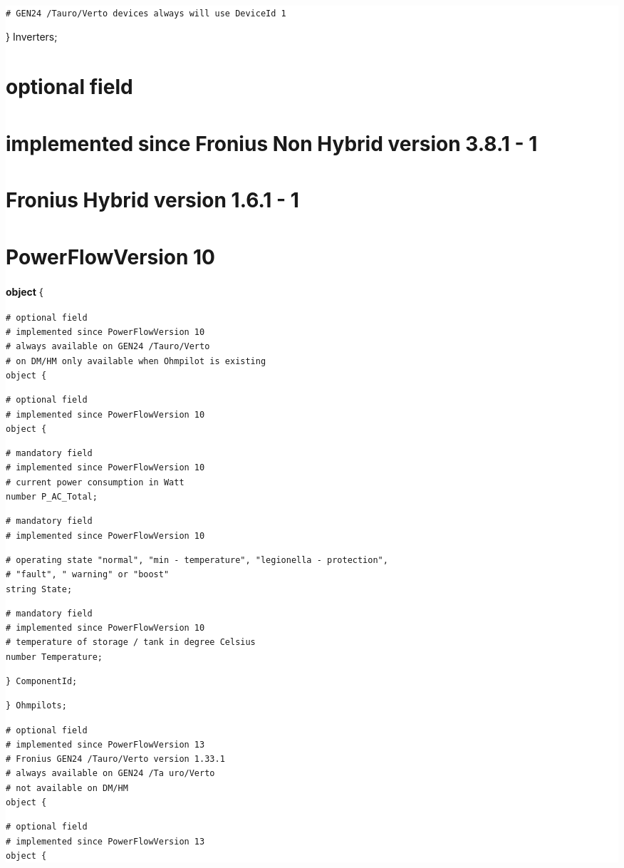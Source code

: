 ```
# GEN24 /Tauro/Verto devices always will use DeviceId 1
```
} Inverters;

# optional field
# implemented since Fronius Non Hybrid version 3.8.1 - 1
# Fronius Hybrid version 1.6.1 - 1
# PowerFlowVersion 10
**object** {

```
# optional field
# implemented since PowerFlowVersion 10
# always available on GEN24 /Tauro/Verto
# on DM/HM only available when Ohmpilot is existing
object {
```
```
# optional field
# implemented since PowerFlowVersion 10
object {
```
```
# mandatory field
# implemented since PowerFlowVersion 10
# current power consumption in Watt
number P_AC_Total;
```
```
# mandatory field
# implemented since PowerFlowVersion 10
```

```
# operating state "normal", "min - temperature", "legionella - protection",
# "fault", " warning" or "boost"
string State;
```
```
# mandatory field
# implemented since PowerFlowVersion 10
# temperature of storage / tank in degree Celsius
number Temperature;
```
```
} ComponentId;
```
```
} Ohmpilots;
```
```
# optional field
# implemented since PowerFlowVersion 13
# Fronius GEN24 /Tauro/Verto version 1.33.1
# always available on GEN24 /Ta uro/Verto
# not available on DM/HM
object {
```
```
# optional field
# implemented since PowerFlowVersion 13
object {
```